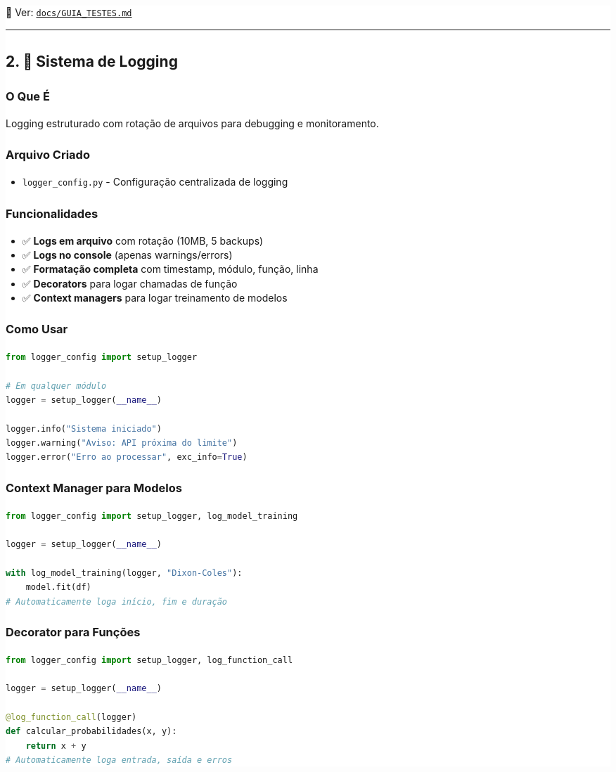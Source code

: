 📖 Ver: [`docs/GUIA_TESTES.md`](docs/GUIA_TESTES.md)

---

## 2. 📝 Sistema de Logging

### O Que É

Logging estruturado com rotação de arquivos para debugging e monitoramento.

### Arquivo Criado

- `logger_config.py` - Configuração centralizada de logging

### Funcionalidades

- ✅ **Logs em arquivo** com rotação (10MB, 5 backups)
- ✅ **Logs no console** (apenas warnings/errors)
- ✅ **Formatação completa** com timestamp, módulo, função, linha
- ✅ **Decorators** para logar chamadas de função
- ✅ **Context managers** para logar treinamento de modelos

### Como Usar

```python
from logger_config import setup_logger

# Em qualquer módulo
logger = setup_logger(__name__)

logger.info("Sistema iniciado")
logger.warning("Aviso: API próxima do limite")
logger.error("Erro ao processar", exc_info=True)
```

### Context Manager para Modelos

```python
from logger_config import setup_logger, log_model_training

logger = setup_logger(__name__)

with log_model_training(logger, "Dixon-Coles"):
    model.fit(df)
# Automaticamente loga início, fim e duração
```

### Decorator para Funções

```python
from logger_config import setup_logger, log_function_call

logger = setup_logger(__name__)

@log_function_call(logger)
def calcular_probabilidades(x, y):
    return x + y
# Automaticamente loga entrada, saída e erros
```
